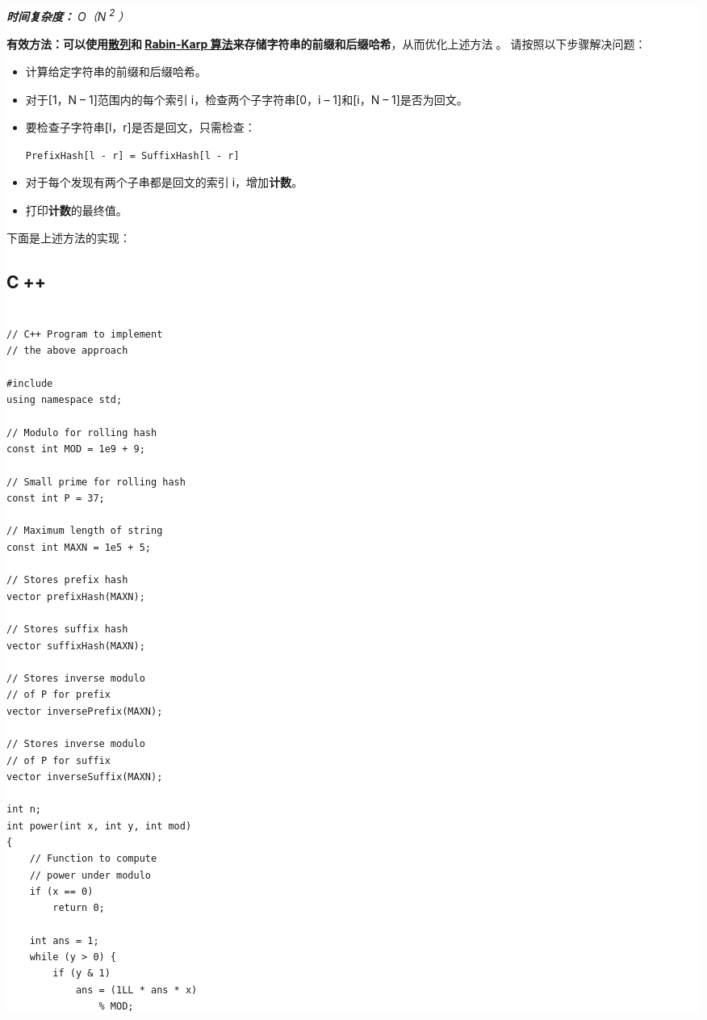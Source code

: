 ***时间复杂度：** O（N <sup>2</sup> ）*

**有效方法：**可以使用[散列](https://www.geeksforgeeks.org/hashing-data-structure/)和 [Rabin-Karp 算法](https://www.geeksforgeeks.org/rabin-karp-algorithm-for-pattern-searching/)来存储字符串的**前缀和后缀哈希**，从而优化上述方法 。 请按照以下步骤解决问题：

*   计算给定字符串的前缀和后缀哈希。
*   对于[1，N – 1]范围内的每个索引 i，检查两个子字符串[0，i – 1]和[i，N – 1]是否为回文。
*   要检查子字符串[l，r]是否是回文，只需检查：

    ```
    PrefixHash[l - r] = SuffixHash[l - r]

    ```

*   对于每个发现有两个子串都是回文的索引 i，增加**计数**。
*   打印**计数**的最终值。

下面是上述方法的实现：

## C ++

```

// C++ Program to implement 
// the above approach 

#include  
using namespace std; 

// Modulo for rolling hash 
const int MOD = 1e9 + 9; 

// Small prime for rolling hash 
const int P = 37; 

// Maximum length of string 
const int MAXN = 1e5 + 5; 

// Stores prefix hash 
vector prefixHash(MAXN); 

// Stores suffix hash 
vector suffixHash(MAXN); 

// Stores inverse modulo 
// of P for prefix 
vector inversePrefix(MAXN); 

// Stores inverse modulo 
// of P for suffix 
vector inverseSuffix(MAXN); 

int n; 
int power(int x, int y, int mod) 
{ 
    // Function to compute 
    // power under modulo 
    if (x == 0) 
        return 0; 

    int ans = 1; 
    while (y > 0) { 
        if (y & 1) 
            ans = (1LL * ans * x) 
                % MOD; 
```